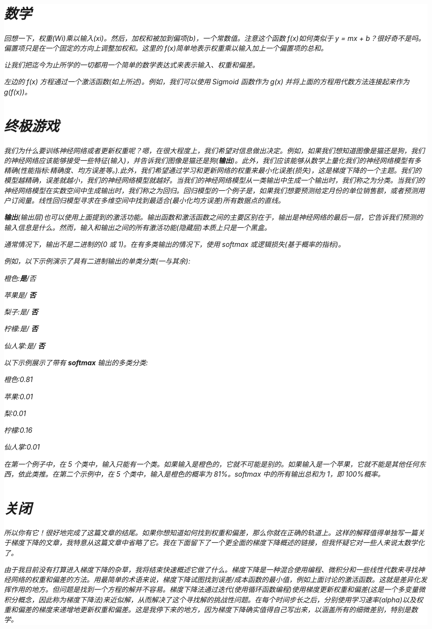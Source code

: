 # *数学*

*回想一下，权重(Wi)乘以输入(xi)。然后，加权和被加到偏项(b)，一个常数值。注意这个函数 f(x)如何类似于 y = mx + b？很好奇不是吗。偏置项只是在一个固定的方向上调整加权和。这里的 f(x)简单地表示权重乘以输入加上一个偏置项的总和。*

*让我们把迄今为止所学的一切都用一个简单的数学表达式来表示输入、权重和偏差。*

*左边的 *f(x)* 方程通过一个激活函数(如上所述)。例如，我们可以使用 Sigmoid 函数作为 *g(x)* 并将上面的方程用代数方法连接起来作为 g(f(x))。*

# *终极游戏*

*我们为什么要训练神经网络或者更新权重呢？嗯，在很大程度上，我们希望对信息做出决定。例如，如果我们想知道图像是猫还是狗，我们的神经网络应该能够接受一些特征(输入)，并告诉我们图像是猫还是狗(**输出**)。此外，我们应该能够从数学上量化我们的神经网络模型有多精确(性能指标:精确度、均方误差等。).此外，我们希望通过学习和更新网络的权重来最小化误差(损失)，这是梯度下降的一个主题。我们的模型越精确，误差就越小，我们的神经网络模型就越好。当我们的神经网络模型从一类输出中生成一个输出时，我们称之为分类。当我们的神经网络模型在实数空间中生成输出时，我们称之为回归。回归模型的一个例子是，如果我们想要预测给定月份的单位销售额，或者预测用户订阅量。线性回归模型寻求在多维空间中找到最适合(最小化均方误差)所有数据点的直线。*

***输出**(输出层)也可以使用上面提到的激活功能。输出函数和激活函数之间的主要区别在于，输出是神经网络的最后一层，它告诉我们预测的输入信息是什么。然而，输入和输出之间的所有激活功能(隐藏层)本质上只是一个黑盒。*

*通常情况下，输出不是二进制的(0 或 1)。在有多类输出的情况下，使用 softmax 或逻辑损失(基于概率的指标)。*

*例如，以下示例演示了具有二进制输出的单类分类(一与其余):*

*橙色:**是**/否*

*苹果是/ **否***

*梨子:是/ **否***

*柠檬:是/ **否***

*仙人掌:是/ **否***

*以下示例展示了带有 **softmax** 输出的多类分类:*

*橙色:0.81*

*苹果:0.01*

*梨:0.01*

*柠檬:0.16*

*仙人掌:0.01*

*在第一个例子中，在 5 个类中，输入只能有一个类。如果输入是橙色的，它就不可能是别的。如果输入是一个苹果，它就不能是其他任何东西，依此类推。在第二个示例中，在 5 个类中，输入是橙色的概率为 81%。softmax 中的所有输出总和为 1，即 100%概率。*

# *关闭*

*所以你有它！很好地完成了这篇文章的结尾。如果你想知道如何找到权重和偏差，那么你就在正确的轨道上。这样的解释值得单独写一篇关于梯度下降的文章，我特意从这篇文章中省略了它。我在下面留下了一个更全面的梯度下降概述的链接，但我怀疑它对一些人来说太数学化了。*

*由于我目前没有打算进入梯度下降的杂草，我将结束快速概述它做了什么。梯度下降是一种混合使用编程、微积分和一些线性代数来寻找神经网络的权重和偏差的方法。用最简单的术语来说，梯度下降试图找到误差/成本函数的最小值，例如上面讨论的激活函数。这就是差异化发挥作用的地方。但问题是找到一个方程的解并不容易。梯度下降法通过迭代(使用循环函数编程)使用梯度更新权重和偏差(这是一个多变量微积分概念，因此称为梯度下降法)来近似解，从而解决了这个寻找解的挑战性问题。在每个时间步长之后，分别使用学习速率(alpha)以及权重和偏差的梯度来递增地更新权重和偏差。这是我停下来的地方，因为梯度下降确实值得自己写出来，以涵盖所有的细微差别，特别是数学。*
